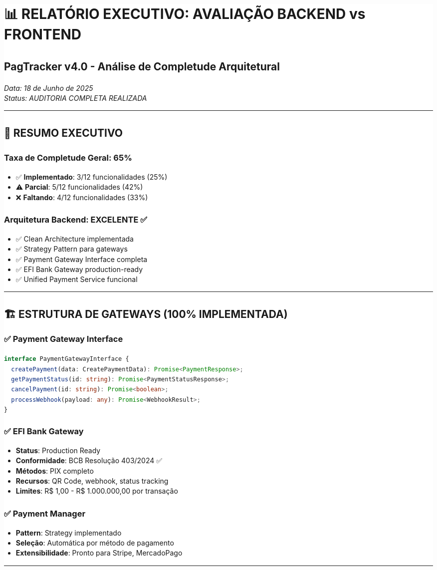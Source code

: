 # 📊 RELATÓRIO EXECUTIVO: AVALIAÇÃO BACKEND vs FRONTEND
## PagTracker v4.0 - Análise de Completude Arquitetural

*Data: 18 de Junho de 2025*  
*Status: AUDITORIA COMPLETA REALIZADA*

---

## 🎯 **RESUMO EXECUTIVO**

### **Taxa de Completude Geral: 65%**
- ✅ **Implementado**: 3/12 funcionalidades (25%)
- ⚠️ **Parcial**: 5/12 funcionalidades (42%) 
- ❌ **Faltando**: 4/12 funcionalidades (33%)

### **Arquitetura Backend: EXCELENTE ✅**
- ✅ Clean Architecture implementada
- ✅ Strategy Pattern para gateways
- ✅ Payment Gateway Interface completa
- ✅ EFI Bank Gateway production-ready
- ✅ Unified Payment Service funcional

---

## 🏗️ **ESTRUTURA DE GATEWAYS (100% IMPLEMENTADA)**

### **✅ Payment Gateway Interface**
```typescript
interface PaymentGatewayInterface {
  createPayment(data: CreatePaymentData): Promise<PaymentResponse>;
  getPaymentStatus(id: string): Promise<PaymentStatusResponse>;
  cancelPayment(id: string): Promise<boolean>;
  processWebhook(payload: any): Promise<WebhookResult>;
}
```

### **✅ EFI Bank Gateway**
- **Status**: Production Ready
- **Conformidade**: BCB Resolução 403/2024 ✅
- **Métodos**: PIX completo
- **Recursos**: QR Code, webhook, status tracking
- **Limites**: R$ 1,00 - R$ 1.000.000,00 por transação

### **✅ Payment Manager**
- **Pattern**: Strategy implementado
- **Seleção**: Automática por método de pagamento
- **Extensibilidade**: Pronto para Stripe, MercadoPago

---